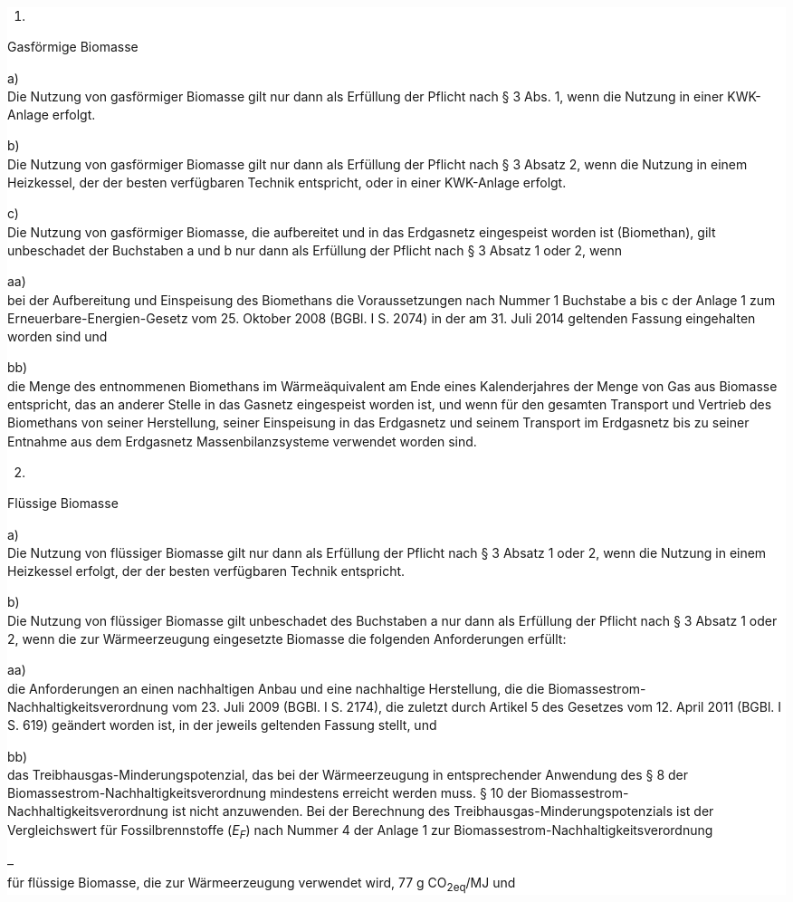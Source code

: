 1.  
Gasförmige Biomasse

a)  
Die Nutzung von gasförmiger Biomasse gilt nur dann als Erfüllung der Pflicht nach § 3 Abs. 1, wenn die Nutzung in einer KWK-Anlage erfolgt.

b)  
Die Nutzung von gasförmiger Biomasse gilt nur dann als Erfüllung der Pflicht nach § 3 Absatz 2, wenn die Nutzung in einem Heizkessel, der der besten verfügbaren Technik entspricht, oder in einer KWK-Anlage erfolgt.

c)  
Die Nutzung von gasförmiger Biomasse, die aufbereitet und in das Erdgasnetz eingespeist worden ist (Biomethan), gilt unbeschadet der Buchstaben a und b nur dann als Erfüllung der Pflicht nach § 3 Absatz 1 oder 2, wenn

aa)  
bei der Aufbereitung und Einspeisung des Biomethans die Voraussetzungen nach Nummer 1 Buchstabe a bis c der Anlage 1 zum Erneuerbare-Energien-Gesetz vom 25. Oktober 2008 (BGBl. I S. 2074) in der am 31. Juli 2014 geltenden Fassung eingehalten worden sind und

bb)  
die Menge des entnommenen Biomethans im Wärmeäquivalent am Ende eines Kalenderjahres der Menge von Gas aus Biomasse entspricht, das an anderer Stelle in das Gasnetz eingespeist worden ist, und wenn für den gesamten Transport und Vertrieb des Biomethans von seiner Herstellung, seiner Einspeisung in das Erdgasnetz und seinem Transport im Erdgasnetz bis zu seiner Entnahme aus dem Erdgasnetz Massenbilanzsysteme verwendet worden sind.

2.  
Flüssige Biomasse

a)  
Die Nutzung von flüssiger Biomasse gilt nur dann als Erfüllung der Pflicht nach § 3 Absatz 1 oder 2, wenn die Nutzung in einem Heizkessel erfolgt, der der besten verfügbaren Technik entspricht.

b)  
Die Nutzung von flüssiger Biomasse gilt unbeschadet des Buchstaben a nur dann als Erfüllung der Pflicht nach § 3 Absatz 1 oder 2, wenn die zur Wärmeerzeugung eingesetzte Biomasse die folgenden Anforderungen erfüllt:

aa)  
die Anforderungen an einen nachhaltigen Anbau und eine nachhaltige Herstellung, die die Biomassestrom-Nachhaltigkeitsverordnung vom 23. Juli 2009 (BGBl. I S. 2174), die zuletzt durch Artikel 5 des Gesetzes vom 12. April 2011 (BGBl. I S. 619) geändert worden ist, in der jeweils geltenden Fassung stellt, und

bb)  
das Treibhausgas-Minderungspotenzial, das bei der Wärmeerzeugung in entsprechender Anwendung des § 8 der Biomassestrom-Nachhaltigkeitsverordnung mindestens erreicht werden muss. § 10 der Biomassestrom-Nachhaltigkeitsverordnung ist nicht anzuwenden. Bei der Berechnung des Treibhausgas-Minderungspotenzials ist der Vergleichswert für Fossilbrennstoffe (*E<sub>F</sub>*) nach Nummer 4 der Anlage 1 zur Biomassestrom-Nachhaltigkeitsverordnung

–  
für flüssige Biomasse, die zur Wärmeerzeugung verwendet wird, 77 g CO<sub>2eq</sub>/MJ und
